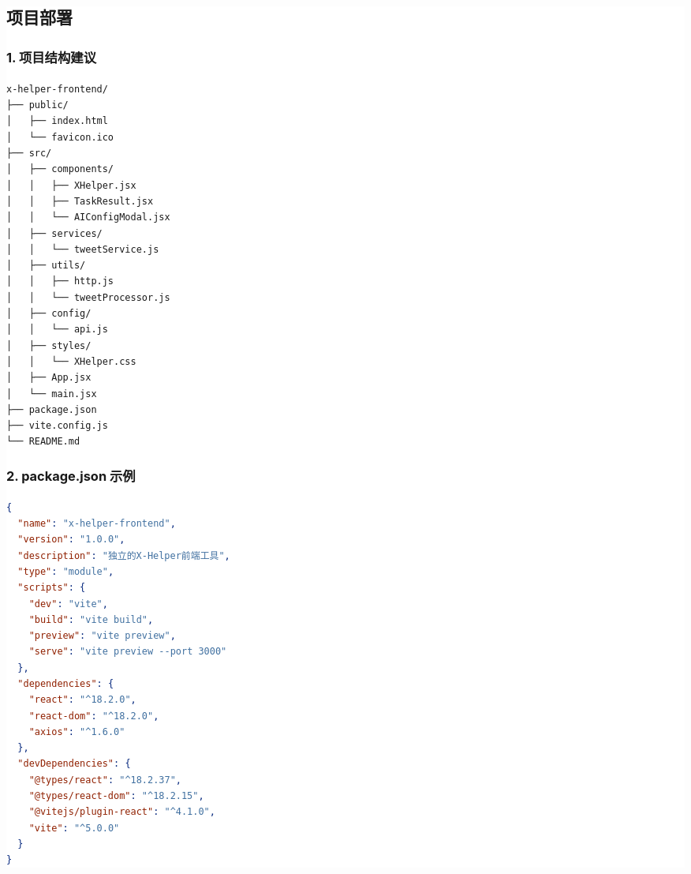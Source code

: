 ## 项目部署

### 1. 项目结构建议
```
x-helper-frontend/
├── public/
│   ├── index.html
│   └── favicon.ico
├── src/
│   ├── components/
│   │   ├── XHelper.jsx
│   │   ├── TaskResult.jsx
│   │   └── AIConfigModal.jsx
│   ├── services/
│   │   └── tweetService.js
│   ├── utils/
│   │   ├── http.js
│   │   └── tweetProcessor.js
│   ├── config/
│   │   └── api.js
│   ├── styles/
│   │   └── XHelper.css
│   ├── App.jsx
│   └── main.jsx
├── package.json
├── vite.config.js
└── README.md
```

### 2. package.json 示例
```json
{
  "name": "x-helper-frontend",
  "version": "1.0.0",
  "description": "独立的X-Helper前端工具",
  "type": "module",
  "scripts": {
    "dev": "vite",
    "build": "vite build",
    "preview": "vite preview",
    "serve": "vite preview --port 3000"
  },
  "dependencies": {
    "react": "^18.2.0",
    "react-dom": "^18.2.0",
    "axios": "^1.6.0"
  },
  "devDependencies": {
    "@types/react": "^18.2.37",
    "@types/react-dom": "^18.2.15",
    "@vitejs/plugin-react": "^4.1.0",
    "vite": "^5.0.0"
  }
}
```

